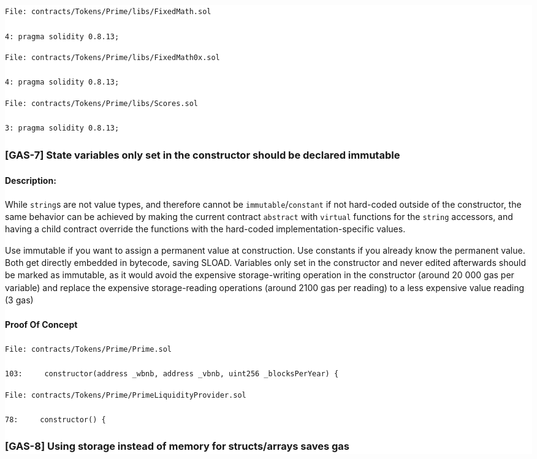 ```solidity
File: contracts/Tokens/Prime/libs/FixedMath.sol

4: pragma solidity 0.8.13;

```

```solidity
File: contracts/Tokens/Prime/libs/FixedMath0x.sol

4: pragma solidity 0.8.13;

```

```solidity
File: contracts/Tokens/Prime/libs/Scores.sol

3: pragma solidity 0.8.13;

```

### [GAS-7] State variables only set in the constructor should be declared immutable

#### Description:

While `string`s are not value types, and therefore cannot be `immutable`/`constant` if not hard-coded outside of the constructor, the same behavior can be achieved by making the current contract `abstract` with `virtual` functions for the `string` accessors, and having a child contract override the functions with the hard-coded implementation-specific values.

Use immutable if you want to assign a permanent value at construction. Use constants if you already know the permanent value. Both get directly embedded in bytecode, saving SLOAD. Variables only set in the constructor and never edited afterwards should be marked as immutable, as it would avoid the expensive storage-writing operation in the constructor (around 20 000 gas per variable) and replace the expensive storage-reading operations (around 2100 gas per reading) to a less expensive value reading (3 gas)

#### **Proof Of Concept**

```solidity
File: contracts/Tokens/Prime/Prime.sol

103:     constructor(address _wbnb, address _vbnb, uint256 _blocksPerYear) {

```

```solidity
File: contracts/Tokens/Prime/PrimeLiquidityProvider.sol

78:     constructor() {

```

### [GAS-8] Using storage instead of memory for structs/arrays saves gas
